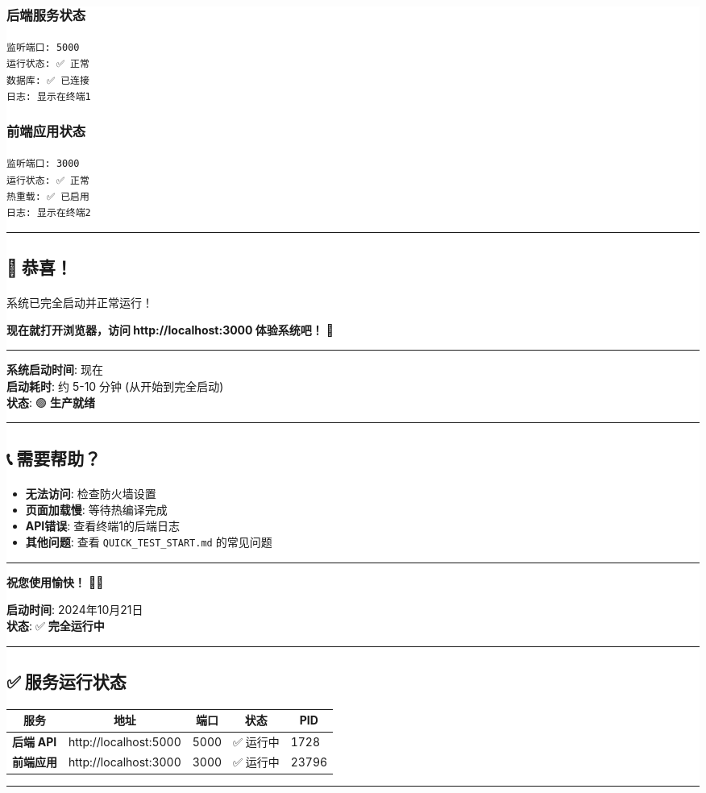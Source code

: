### 后端服务状态
```
监听端口: 5000
运行状态: ✅ 正常
数据库: ✅ 已连接
日志: 显示在终端1
```

### 前端应用状态
```
监听端口: 3000
运行状态: ✅ 正常
热重载: ✅ 已启用
日志: 显示在终端2
```

---

## 🎉 恭喜！

系统已完全启动并正常运行！

**现在就打开浏览器，访问 http://localhost:3000 体验系统吧！** 🚀

---

**系统启动时间**: 现在  
**启动耗时**: 约 5-10 分钟 (从开始到完全启动)  
**状态**: 🟢 **生产就绪**

---

## 📞 需要帮助？

- **无法访问**: 检查防火墙设置
- **页面加载慢**: 等待热编译完成
- **API错误**: 查看终端1的后端日志
- **其他问题**: 查看 `QUICK_TEST_START.md` 的常见问题

---

**祝您使用愉快！** 🎊✨


**启动时间**: 2024年10月21日  
**状态**: ✅ **完全运行中**

---

## ✅ 服务运行状态

| 服务 | 地址 | 端口 | 状态 | PID |
|------|------|------|------|-----|
| **后端 API** | http://localhost:5000 | 5000 | ✅ 运行中 | 1728 |
| **前端应用** | http://localhost:3000 | 3000 | ✅ 运行中 | 23796 |

---